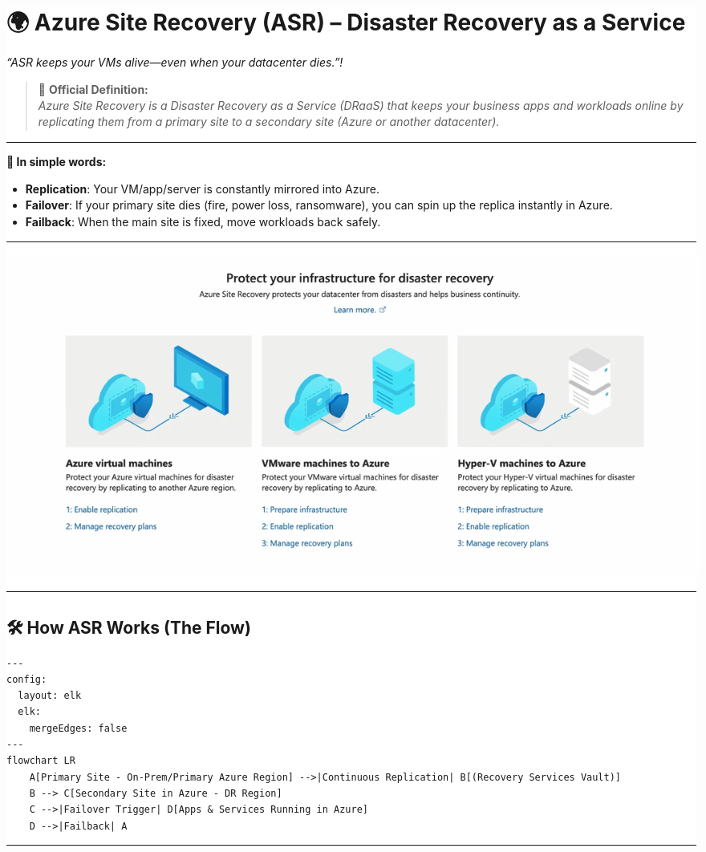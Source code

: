 # 🌍 **Azure Site Recovery (ASR)** – Disaster Recovery as a Service

_“ASR keeps your VMs alive—even when your datacenter dies.”!_

> 📖 **Official Definition:**  
> _Azure Site Recovery is a Disaster Recovery as a Service (DRaaS) that keeps your business apps and workloads online by replicating them from a primary site to a secondary site (Azure or another datacenter)._

---

**🧩 In simple words:**

- **Replication**: Your VM/app/server is constantly mirrored into Azure.
- **Failover**: If your primary site dies (fire, power loss, ransomware), you can spin up the replica instantly in Azure.
- **Failback**: When the main site is fixed, move workloads back safely.

---

<div align="center">
  <img src="images/azure-site-recovery-features.png" alt="Azure Site Recovery Features" style="width: 100%; border-radius: 10px; border: 2px solid white;">
</div>

---

## 🛠️ **How ASR Works** (The Flow)

```mermaid
---
config:
  layout: elk
  elk:
    mergeEdges: false
---
flowchart LR
    A[Primary Site - On-Prem/Primary Azure Region] -->|Continuous Replication| B[(Recovery Services Vault)]
    B --> C[Secondary Site in Azure - DR Region]
    C -->|Failover Trigger| D[Apps & Services Running in Azure]
    D -->|Failback| A
```

---